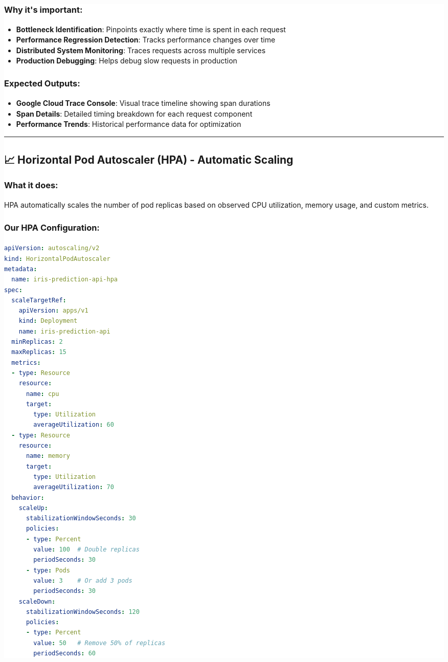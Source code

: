 ### **Why it's important:**
- **Bottleneck Identification**: Pinpoints exactly where time is spent in each request
- **Performance Regression Detection**: Tracks performance changes over time
- **Distributed System Monitoring**: Traces requests across multiple services
- **Production Debugging**: Helps debug slow requests in production

### **Expected Outputs:**
- **Google Cloud Trace Console**: Visual trace timeline showing span durations
- **Span Details**: Detailed timing breakdown for each request component
- **Performance Trends**: Historical performance data for optimization

---

## 📈 **Horizontal Pod Autoscaler (HPA) - Automatic Scaling**

### **What it does:**
HPA automatically scales the number of pod replicas based on observed CPU utilization, memory usage, and custom metrics.

### **Our HPA Configuration:**
```yaml
apiVersion: autoscaling/v2
kind: HorizontalPodAutoscaler
metadata:
  name: iris-prediction-api-hpa
spec:
  scaleTargetRef:
    apiVersion: apps/v1
    kind: Deployment
    name: iris-prediction-api
  minReplicas: 2
  maxReplicas: 15
  metrics:
  - type: Resource
    resource:
      name: cpu
      target:
        type: Utilization
        averageUtilization: 60
  - type: Resource
    resource:
      name: memory
      target:
        type: Utilization
        averageUtilization: 70
  behavior:
    scaleUp:
      stabilizationWindowSeconds: 30
      policies:
      - type: Percent
        value: 100  # Double replicas
        periodSeconds: 30
      - type: Pods
        value: 3    # Or add 3 pods
        periodSeconds: 30
    scaleDown:
      stabilizationWindowSeconds: 120
      policies:
      - type: Percent
        value: 50   # Remove 50% of replicas
        periodSeconds: 60
```